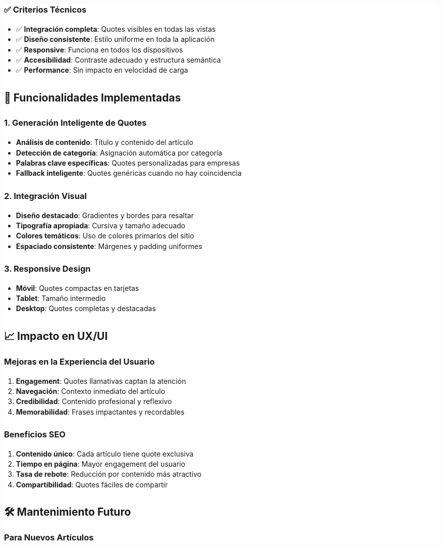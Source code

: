 ### ✅ Criterios Técnicos

- ✅ **Integración completa**: Quotes visibles en todas las vistas
- ✅ **Diseño consistente**: Estilo uniforme en toda la aplicación
- ✅ **Responsive**: Funciona en todos los dispositivos
- ✅ **Accesibilidad**: Contraste adecuado y estructura semántica
- ✅ **Performance**: Sin impacto en velocidad de carga

## 🔄 Funcionalidades Implementadas

### 1. Generación Inteligente de Quotes

- **Análisis de contenido**: Título y contenido del artículo
- **Detección de categoría**: Asignación automática por categoría
- **Palabras clave específicas**: Quotes personalizadas para empresas
- **Fallback inteligente**: Quotes genéricas cuando no hay coincidencia

### 2. Integración Visual

- **Diseño destacado**: Gradientes y bordes para resaltar
- **Tipografía apropiada**: Cursiva y tamaño adecuado
- **Colores temáticos**: Uso de colores primarios del sitio
- **Espaciado consistente**: Márgenes y padding uniformes

### 3. Responsive Design

- **Móvil**: Quotes compactas en tarjetas
- **Tablet**: Tamaño intermedio
- **Desktop**: Quotes completas y destacadas

## 📈 Impacto en UX/UI

### Mejoras en la Experiencia del Usuario

1. **Engagement**: Quotes llamativas captan la atención
2. **Navegación**: Contexto inmediato del artículo
3. **Credibilidad**: Contenido profesional y reflexivo
4. **Memorabilidad**: Frases impactantes y recordables

### Beneficios SEO

1. **Contenido único**: Cada artículo tiene quote exclusiva
2. **Tiempo en página**: Mayor engagement del usuario
3. **Tasa de rebote**: Reducción por contenido más atractivo
4. **Compartibilidad**: Quotes fáciles de compartir

## 🛠️ Mantenimiento Futuro

### Para Nuevos Artículos
